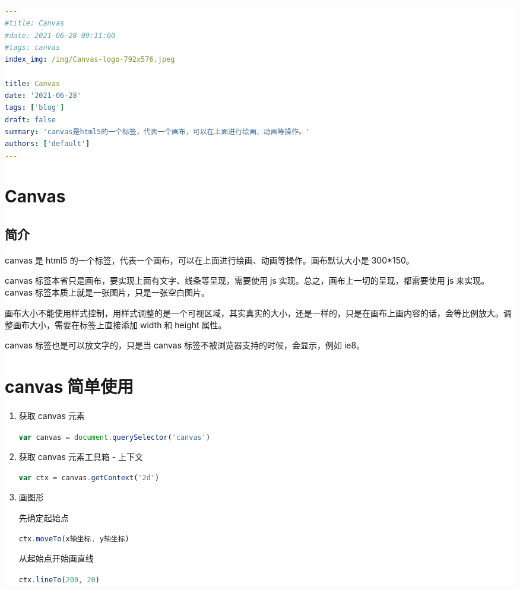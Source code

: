 ```yaml
---
#title: Canvas
#date: 2021-06-28 09:11:00
#tags: canvas
index_img: /img/Canvas-logo-792x576.jpeg

title: Canvas
date: '2021-06-28'
tags: ['blog']
draft: false
summary: 'canvas是html5的一个标签，代表一个画布，可以在上面进行绘画、动画等操作。'
authors: ['default']
---
```


# Canvas

## 简介

canvas 是 html5 的一个标签，代表一个画布，可以在上面进行绘画、动画等操作。画布默认大小是 300\*150。

canvas 标签本省只是画布，要实现上面有文字、线条等呈现，需要使用 js 实现。总之，画布上一切的呈现，都需要使用 js 来实现。canvas 标签本质上就是一张图片，只是一张空白图片。

画布大小不能使用样式控制，用样式调整的是一个可视区域，其实真实的大小，还是一样的，只是在画布上画内容的话，会等比例放大。调整画布大小，需要在标签上直接添加 width 和 height 属性。

canvas 标签也是可以放文字的，只是当 canvas 标签不被浏览器支持的时候，会显示，例如 ie8。

# canvas 简单使用

1. 获取 canvas 元素

   ```js
   var canvas = document.querySelector('canvas')
   ```

2. 获取 canvas 元素工具箱 - 上下文

   ```js
   var ctx = canvas.getContext('2d')
   ```

3. 画图形

   先确定起始点

   ```js
   ctx.moveTo(x轴坐标, y轴坐标)
   ```

   从起始点开始画直线

   ```javascript
   ctx.lineTo(200, 20)
   ```


[echart官网]: https://echarts.apache.org/zh/index.html
[^1]: 参考资料 1
[^2]: 参考资料 2
[^1]: 参考资料: